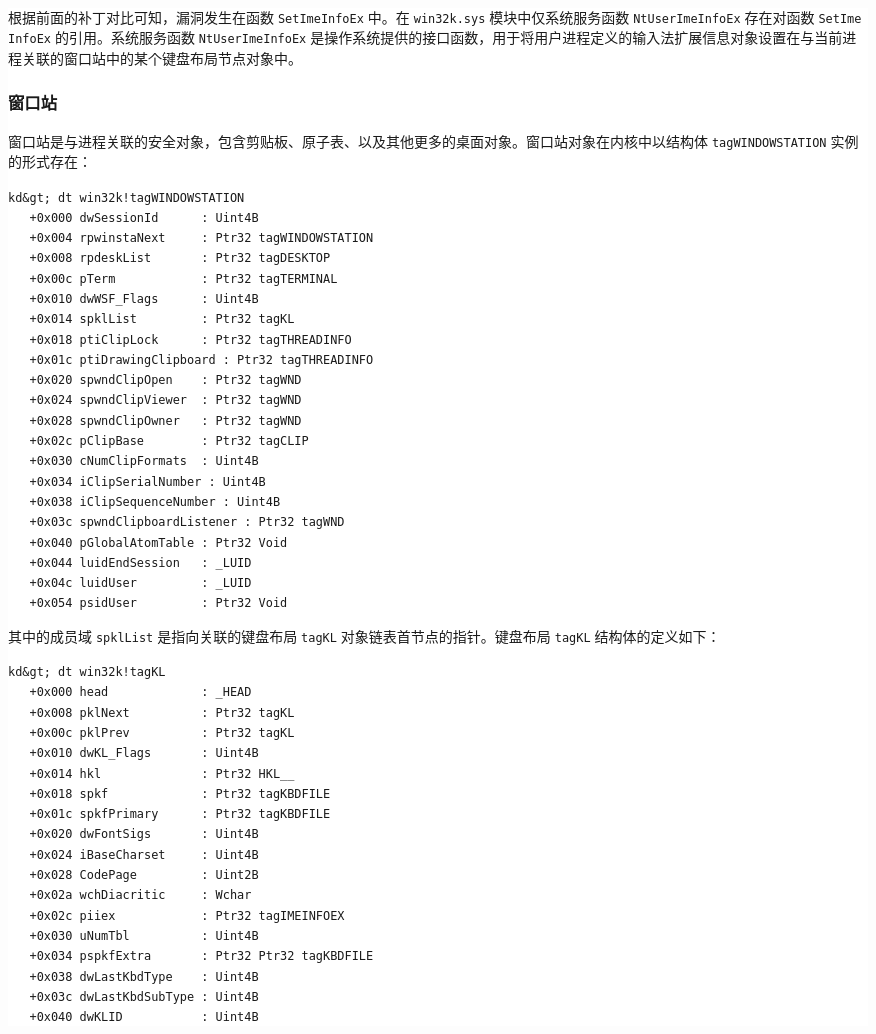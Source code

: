根据前面的补丁对比可知，漏洞发生在函数 `SetImeInfoEx` 中。在 `win32k.sys` 模块中仅系统服务函数 `NtUserImeInfoEx` 存在对函数 `SetImeInfoEx` 的引用。系统服务函数 `NtUserImeInfoEx` 是操作系统提供的接口函数，用于将用户进程定义的输入法扩展信息对象设置在与当前进程关联的窗口站中的某个键盘布局节点对象中。

### <a class="reference-link" name="%E7%AA%97%E5%8F%A3%E7%AB%99"></a>窗口站

窗口站是与进程关联的安全对象，包含剪贴板、原子表、以及其他更多的桌面对象。窗口站对象在内核中以结构体 `tagWINDOWSTATION` 实例的形式存在：

```
kd&gt; dt win32k!tagWINDOWSTATION
   +0x000 dwSessionId      : Uint4B
   +0x004 rpwinstaNext     : Ptr32 tagWINDOWSTATION
   +0x008 rpdeskList       : Ptr32 tagDESKTOP
   +0x00c pTerm            : Ptr32 tagTERMINAL
   +0x010 dwWSF_Flags      : Uint4B
   +0x014 spklList         : Ptr32 tagKL
   +0x018 ptiClipLock      : Ptr32 tagTHREADINFO
   +0x01c ptiDrawingClipboard : Ptr32 tagTHREADINFO
   +0x020 spwndClipOpen    : Ptr32 tagWND
   +0x024 spwndClipViewer  : Ptr32 tagWND
   +0x028 spwndClipOwner   : Ptr32 tagWND
   +0x02c pClipBase        : Ptr32 tagCLIP
   +0x030 cNumClipFormats  : Uint4B
   +0x034 iClipSerialNumber : Uint4B
   +0x038 iClipSequenceNumber : Uint4B
   +0x03c spwndClipboardListener : Ptr32 tagWND
   +0x040 pGlobalAtomTable : Ptr32 Void
   +0x044 luidEndSession   : _LUID
   +0x04c luidUser         : _LUID
   +0x054 psidUser         : Ptr32 Void
```

其中的成员域 `spklList` 是指向关联的键盘布局 `tagKL` 对象链表首节点的指针。键盘布局 `tagKL` 结构体的定义如下：

```
kd&gt; dt win32k!tagKL
   +0x000 head             : _HEAD
   +0x008 pklNext          : Ptr32 tagKL
   +0x00c pklPrev          : Ptr32 tagKL
   +0x010 dwKL_Flags       : Uint4B
   +0x014 hkl              : Ptr32 HKL__
   +0x018 spkf             : Ptr32 tagKBDFILE
   +0x01c spkfPrimary      : Ptr32 tagKBDFILE
   +0x020 dwFontSigs       : Uint4B
   +0x024 iBaseCharset     : Uint4B
   +0x028 CodePage         : Uint2B
   +0x02a wchDiacritic     : Wchar
   +0x02c piiex            : Ptr32 tagIMEINFOEX
   +0x030 uNumTbl          : Uint4B
   +0x034 pspkfExtra       : Ptr32 Ptr32 tagKBDFILE
   +0x038 dwLastKbdType    : Uint4B
   +0x03c dwLastKbdSubType : Uint4B
   +0x040 dwKLID           : Uint4B
```
